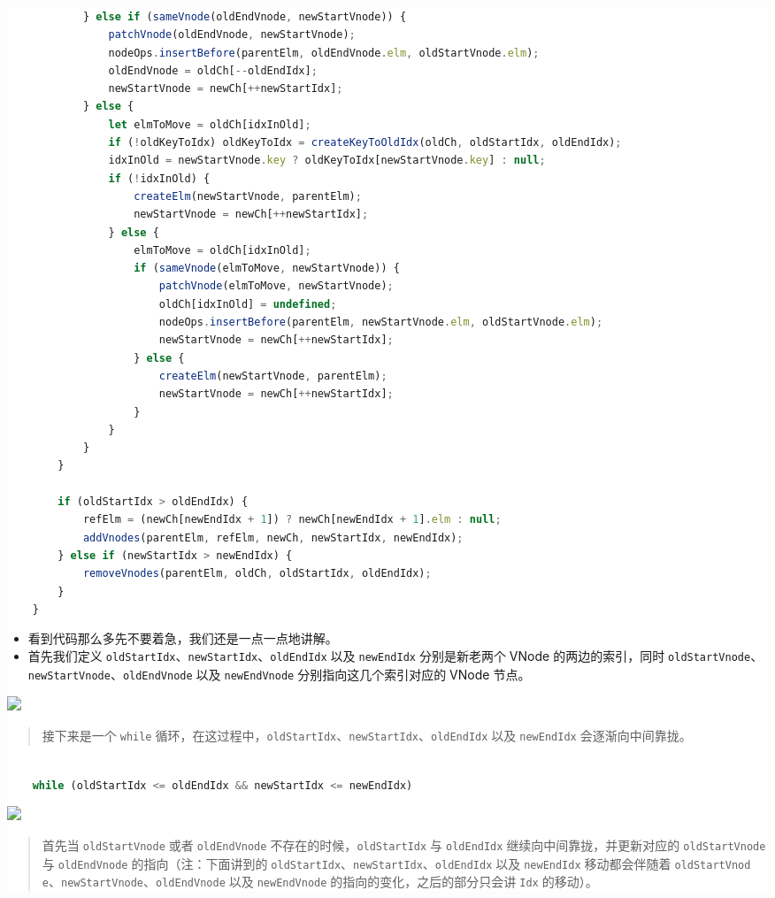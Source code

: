 ```jsx
            } else if (sameVnode(oldEndVnode, newStartVnode)) {
                patchVnode(oldEndVnode, newStartVnode);
                nodeOps.insertBefore(parentElm, oldEndVnode.elm, oldStartVnode.elm);
                oldEndVnode = oldCh[--oldEndIdx];
                newStartVnode = newCh[++newStartIdx];
            } else {
                let elmToMove = oldCh[idxInOld];
                if (!oldKeyToIdx) oldKeyToIdx = createKeyToOldIdx(oldCh, oldStartIdx, oldEndIdx);
                idxInOld = newStartVnode.key ? oldKeyToIdx[newStartVnode.key] : null;
                if (!idxInOld) {
                    createElm(newStartVnode, parentElm);
                    newStartVnode = newCh[++newStartIdx];
                } else {
                    elmToMove = oldCh[idxInOld];
                    if (sameVnode(elmToMove, newStartVnode)) {
                        patchVnode(elmToMove, newStartVnode);
                        oldCh[idxInOld] = undefined;
                        nodeOps.insertBefore(parentElm, newStartVnode.elm, oldStartVnode.elm);
                        newStartVnode = newCh[++newStartIdx];
                    } else {
                        createElm(newStartVnode, parentElm);
                        newStartVnode = newCh[++newStartIdx];
                    }
                }
            }
        }

        if (oldStartIdx > oldEndIdx) {
            refElm = (newCh[newEndIdx + 1]) ? newCh[newEndIdx + 1].elm : null;
            addVnodes(parentElm, refElm, newCh, newStartIdx, newEndIdx);
        } else if (newStartIdx > newEndIdx) {
            removeVnodes(parentElm, oldCh, oldStartIdx, oldEndIdx);
        }
    }
```

*   看到代码那么多先不要着急，我们还是一点一点地讲解。
*   首先我们定义 `oldStartIdx`、`newStartIdx`、`oldEndIdx` 以及 `newEndIdx` 分别是新老两个 VNode 的两边的索引，同时 `oldStartVnode`、`newStartVnode`、`oldEndVnode` 以及 `newEndVnode` 分别指向这几个索引对应的 VNode 节点。

![](https://s.poetries.work/gitee/2020/07/vue/16.png)

> 接下来是一个 `while` 循环，在这过程中，`oldStartIdx`、`newStartIdx`、`oldEndIdx` 以及 `newEndIdx` 会逐渐向中间靠拢。

```jsx

    while (oldStartIdx <= oldEndIdx && newStartIdx <= newEndIdx) 
```

![](https://s.poetries.work/gitee/2020/07/vue/17.png)

> 首先当 `oldStartVnode` 或者 `oldEndVnode` 不存在的时候，`oldStartIdx` 与 `oldEndIdx` 继续向中间靠拢，并更新对应的 `oldStartVnode` 与 `oldEndVnode` 的指向（注：下面讲到的 `oldStartIdx`、`newStartIdx`、`oldEndIdx` 以及 `newEndIdx` 移动都会伴随着 `oldStartVnode`、`newStartVnode`、`oldEndVnode` 以及 `newEndVnode` 的指向的变化，之后的部分只会讲 `Idx` 的移动）。
